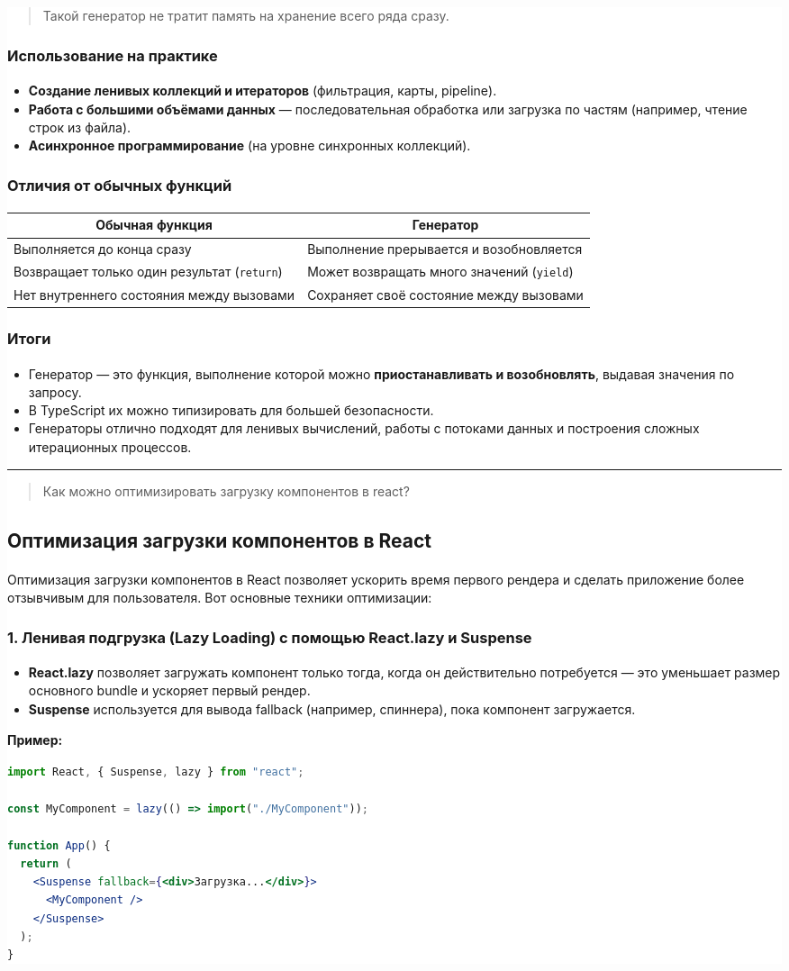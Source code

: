> Такой генератор не тратит память на хранение всего ряда сразу.

### Использование на практике

- **Создание ленивых коллекций и итераторов** (фильтрация, карты, pipeline).
- **Работа с большими объёмами данных** — последовательная обработка или загрузка по частям (например, чтение строк из файла).
- **Асинхронное программирование** (на уровне синхронных коллекций).

### Отличия от обычных функций

| Обычная функция                             | Генератор                                 |
| ------------------------------------------- | ----------------------------------------- |
| Выполняется до конца сразу                  | Выполнение прерывается и возобновляется   |
| Возвращает только один результат (`return`) | Может возвращать много значений (`yield`) |
| Нет внутреннего состояния между вызовами    | Сохраняет своё состояние между вызовами   |

### Итоги

- Генератор — это функция, выполнение которой можно **приостанавливать и возобновлять**, выдавая значения по запросу.
- В TypeScript их можно типизировать для большей безопасности.
- Генераторы отлично подходят для ленивых вычислений, работы с потоками данных и построения сложных итерационных процессов.

---

> Как можно оптимизировать загрузку компонентов в react?

## Оптимизация загрузки компонентов в React

Оптимизация загрузки компонентов в React позволяет ускорить время первого рендера и сделать приложение более отзывчивым для пользователя. Вот основные техники оптимизации:

### 1. Ленивaя подгрузка (Lazy Loading) с помощью React.lazy и Suspense

- **React.lazy** позволяет загружать компонент только тогда, когда он действительно потребуется — это уменьшает размер основного bundle и ускоряет первый рендер.
- **Suspense** используется для вывода fallback (например, спиннера), пока компонент загружается.

**Пример:**

```jsx
import React, { Suspense, lazy } from "react";

const MyComponent = lazy(() => import("./MyComponent"));

function App() {
  return (
    <Suspense fallback={<div>Загрузка...</div>}>
      <MyComponent />
    </Suspense>
  );
}
```
